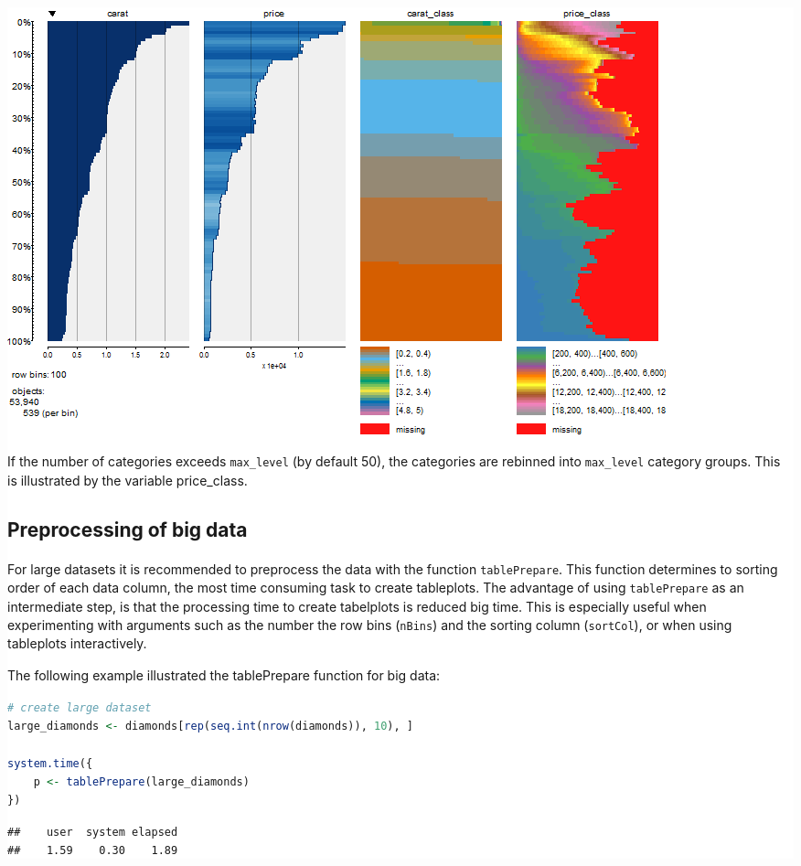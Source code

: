 ![plot of chunk unnamed-chunk-9](figure/unnamed-chunk-9.png) 


If the number of categories exceeds `max_level` (by default 50), the categories are rebinned into `max_level` category groups. This is illustrated by the variable price_class.



## Preprocessing of big data

For large datasets it is recommended to preprocess the data with the function `tablePrepare`. This function determines to sorting order of each data column, the most time consuming task to create tableplots. The advantage of using `tablePrepare` as an intermediate step, is that the processing time to create tabelplots is reduced big time. This is especially useful when experimenting with arguments such as the number the row bins (`nBins`) and the sorting column (`sortCol`), or when using tableplots interactively.

The following example illustrated the tablePrepare function for big data:


```r
# create large dataset
large_diamonds <- diamonds[rep(seq.int(nrow(diamonds)), 10), ]

system.time({
    p <- tablePrepare(large_diamonds)
})
```

```
##    user  system elapsed 
##    1.59    0.30    1.89
```
